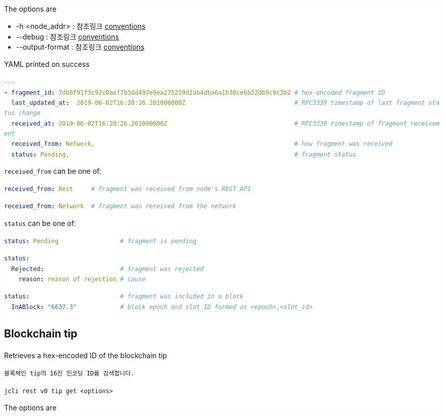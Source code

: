 The options are

- -h <node_addr> : 참조링크 [conventions](#conventions)
- --debug : 참조링크 [conventions](#conventions)
- --output-format <format> : 참조링크 [conventions](#conventions)
    

YAML printed on success

```yaml
---
- fragment_id: 7db6f91f3c92c0aef7b3dd497e9ea275229d2ab4dba6a1b30ce6b32db9c9c3b2 # hex-encoded fragment ID
  last_updated_at: 	2019-06-02T16:20:26.201000000Z                              # RFC3339 timestamp of last fragment status change
  received_at: 2019-06-02T16:20:26.201000000Z                                   # RFC3339 timestamp of fragment receivement
  received_from: Network,                                                       # how fragment was received
  status: Pending,                                                              # fragment status
```

`received_from` can be one of:

```yaml
received_from: Rest     # fragment was received from node's REST API
```

```yaml
received_from: Network  # fragment was received from the network
```

`status` can be one of:

```yaml
status: Pending                 # fragment is pending
```

```yaml
status:
  Rejected:                     # fragment was rejected
    reason: reason of rejection # cause
```

```yaml
status:                         # fragment was included in a block
  InABlock: "6637.3"            # block epoch and slot ID formed as <epoch>.<slot_id>
```

## Blockchain tip

Retrieves a hex-encoded ID of the blockchain tip

``블록체인 tip의 16진 인코딩 ID를 검색합니다.``

```
jcli rest v0 tip get <options>
```

The options are
